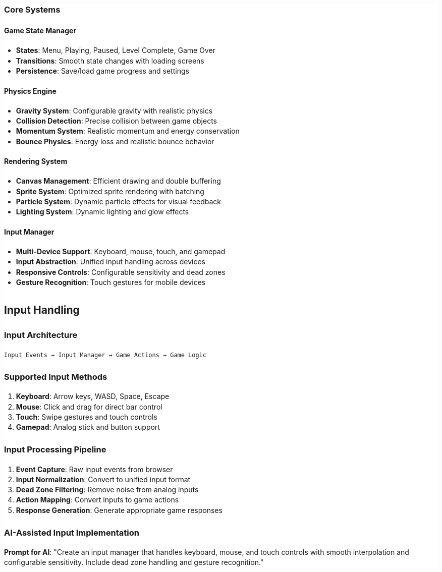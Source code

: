 ### Core Systems

#### Game State Manager
- **States**: Menu, Playing, Paused, Level Complete, Game Over
- **Transitions**: Smooth state changes with loading screens
- **Persistence**: Save/load game progress and settings

#### Physics Engine
- **Gravity System**: Configurable gravity with realistic physics
- **Collision Detection**: Precise collision between game objects
- **Momentum System**: Realistic momentum and energy conservation
- **Bounce Physics**: Energy loss and realistic bounce behavior

#### Rendering System
- **Canvas Management**: Efficient drawing and double buffering
- **Sprite System**: Optimized sprite rendering with batching
- **Particle System**: Dynamic particle effects for visual feedback
- **Lighting System**: Dynamic lighting and glow effects

#### Input Manager
- **Multi-Device Support**: Keyboard, mouse, touch, and gamepad
- **Input Abstraction**: Unified input handling across devices
- **Responsive Controls**: Configurable sensitivity and dead zones
- **Gesture Recognition**: Touch gestures for mobile devices

## Input Handling

### Input Architecture
```
Input Events → Input Manager → Game Actions → Game Logic
```

### Supported Input Methods
1. **Keyboard**: Arrow keys, WASD, Space, Escape
2. **Mouse**: Click and drag for direct bar control
3. **Touch**: Swipe gestures and touch controls
4. **Gamepad**: Analog stick and button support

### Input Processing Pipeline
1. **Event Capture**: Raw input events from browser
2. **Input Normalization**: Convert to unified input format
3. **Dead Zone Filtering**: Remove noise from analog inputs
4. **Action Mapping**: Convert inputs to game actions
5. **Response Generation**: Generate appropriate game responses

### AI-Assisted Input Implementation
**Prompt for AI**: "Create an input manager that handles keyboard, mouse, and touch controls with smooth interpolation and configurable sensitivity. Include dead zone handling and gesture recognition."
